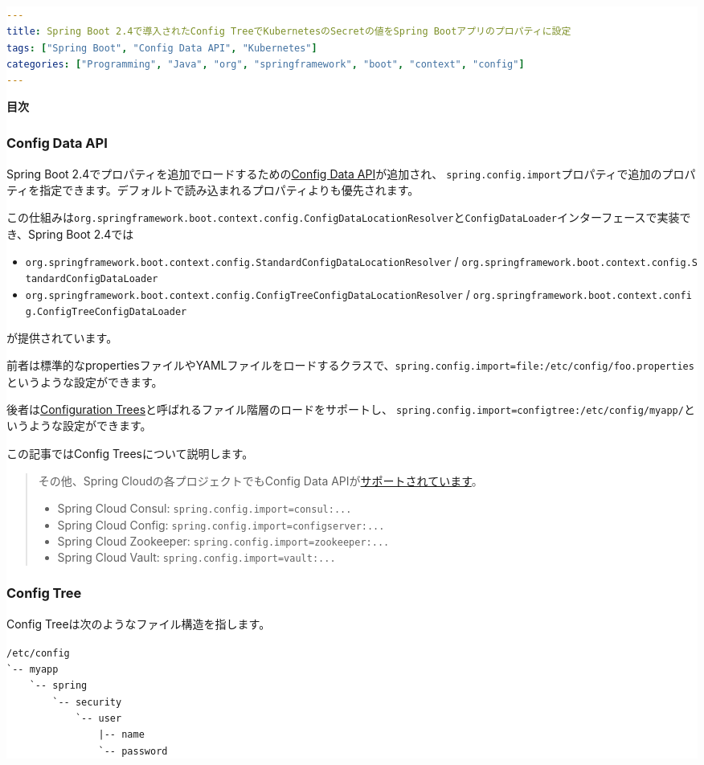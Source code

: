 ```yaml
---
title: Spring Boot 2.4で導入されたConfig TreeでKubernetesのSecretの値をSpring Bootアプリのプロパティに設定
tags: ["Spring Boot", "Config Data API", "Kubernetes"]
categories: ["Programming", "Java", "org", "springframework", "boot", "context", "config"]
---
```


**目次**


### Config Data API

Spring Boot 2.4でプロパティを追加でロードするための[Config Data API](https://docs.spring.io/spring-boot/docs/2.4.0-SNAPSHOT/reference/html/spring-boot-features.html#boot-features-external-config-files-importing)が追加され、
`spring.config.import`プロパティで追加のプロパティを指定できます。デフォルトで読み込まれるプロパティよりも優先されます。

この仕組みは`org.springframework.boot.context.config.ConfigDataLocationResolver`と`ConfigDataLoader`インターフェースで実装でき、Spring Boot 2.4では

* `org.springframework.boot.context.config.StandardConfigDataLocationResolver` / `org.springframework.boot.context.config.StandardConfigDataLoader`
* `org.springframework.boot.context.config.ConfigTreeConfigDataLocationResolver` / `org.springframework.boot.context.config.ConfigTreeConfigDataLoader`

が提供されています。

前者は標準的なpropertiesファイルやYAMLファイルをロードするクラスで、`spring.config.import=file:/etc/config/foo.properties`というような設定ができます。

後者は[Configuration Trees](https://docs.spring.io/spring-boot/docs/2.4.0-SNAPSHOT/reference/html/spring-boot-features.html#boot-features-external-config-files-configtree)と呼ばれるファイル階層のロードをサポートし、
`spring.config.import=configtree:/etc/config/myapp/`というような設定ができます。

この記事ではConfig Treesについて説明します。

> その他、Spring Cloudの各プロジェクトでもConfig Data APIが[サポートされています](https://spring.io/blog/2020/10/07/spring-cloud-2020-0-0-m4-aka-ilford-is-available)。
> * Spring Cloud Consul: `spring.config.import=consul:...`
> * Spring Cloud Config: `spring.config.import=configserver:...`
> * Spring Cloud Zookeeper: `spring.config.import=zookeeper:...`
> * Spring Cloud Vault: `spring.config.import=vault:...`

### Config Tree

Config Treeは次のようなファイル構造を指します。

```
/etc/config
`-- myapp
    `-- spring
        `-- security
            `-- user
                |-- name
                `-- password
```
